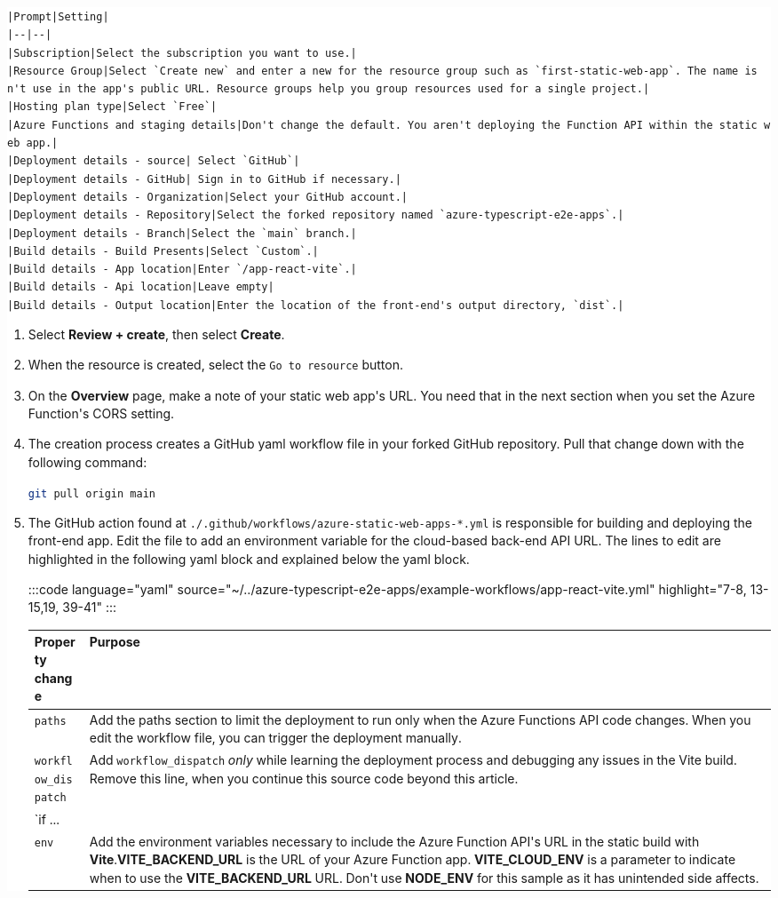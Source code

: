     |Prompt|Setting|
    |--|--|
    |Subscription|Select the subscription you want to use.|
    |Resource Group|Select `Create new` and enter a new for the resource group such as `first-static-web-app`. The name isn't use in the app's public URL. Resource groups help you group resources used for a single project.|
    |Hosting plan type|Select `Free`|
    |Azure Functions and staging details|Don't change the default. You aren't deploying the Function API within the static web app.|
    |Deployment details - source| Select `GitHub`|
    |Deployment details - GitHub| Sign in to GitHub if necessary.|
    |Deployment details - Organization|Select your GitHub account.|
    |Deployment details - Repository|Select the forked repository named `azure-typescript-e2e-apps`.|
    |Deployment details - Branch|Select the `main` branch.|
    |Build details - Build Presents|Select `Custom`.|
    |Build details - App location|Enter `/app-react-vite`.|
    |Build details - Api location|Leave empty|
    |Build details - Output location|Enter the location of the front-end's output directory, `dist`.|
  

1. Select **Review + create**, then select **Create**. 
1. When the resource is created, select the `Go to resource` button.
1. On the **Overview** page, make a note of your static web app's URL. You need that in the next section when you set the Azure Function's CORS setting.

1. The creation process creates a GitHub yaml workflow file in your forked GitHub repository. Pull that change down with the following command:

    ```bash
    git pull origin main
    ```

1. The GitHub action found at `./.github/workflows/azure-static-web-apps-*.yml` is responsible for building and deploying the front-end app. Edit the file to add an environment variable for the cloud-based back-end API URL. The lines to edit are highlighted in the following yaml block and explained below the yaml block.

    :::code language="yaml" source="~/../azure-typescript-e2e-apps/example-workflows/app-react-vite.yml" highlight="7-8, 13-15,19, 39-41" :::

    |Property change|Purpose|
    |--|--|
    |`paths`|Add the paths section to limit the deployment to run only when the Azure Functions API code changes. When you edit the workflow file, you can trigger the deployment manually.|
    |`workflow_dispatch`|Add `workflow_dispatch` _only_ while learning the deployment process and debugging any issues in the Vite build. Remove this line, when you continue this source code beyond this article.|
    |`if ... || github.event_name == 'workflow_dispatch' `|Include the `workflow_dispatch` event as allowed to generate a build only while learning the deployment process and debugging any issues in the Vite build.|
    |`env`|Add the environment variables necessary to include the Azure Function API's URL in the static build with **Vite**.**VITE_BACKEND_URL** is the URL of your Azure Function app. **VITE_CLOUD_ENV** is a parameter to indicate when to use the **VITE_BACKEND_URL** URL. Don't use **NODE_ENV** for this sample as it has unintended side affects.|
